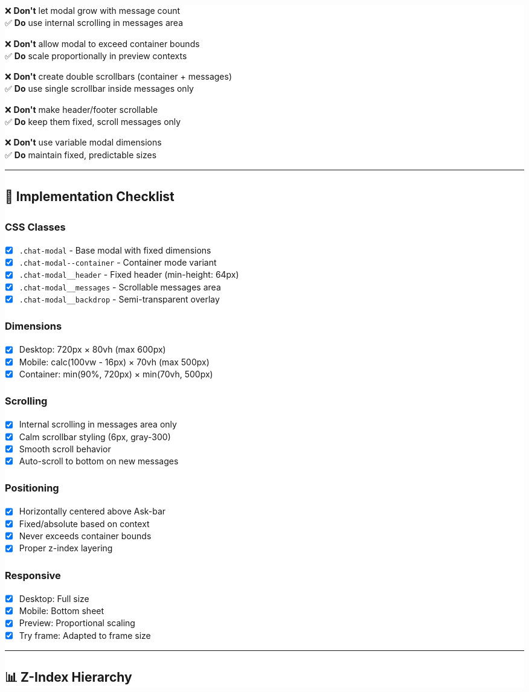 ❌ **Don't** let modal grow with message count  
✅ **Do** use internal scrolling in messages area

❌ **Don't** allow modal to exceed container bounds  
✅ **Do** scale proportionally in preview contexts

❌ **Don't** create double scrollbars (container + messages)  
✅ **Do** use single scrollbar inside messages only

❌ **Don't** make header/footer scrollable  
✅ **Do** keep them fixed, scroll messages only

❌ **Don't** use variable modal dimensions  
✅ **Do** maintain fixed, predictable sizes

---

## 🎯 Implementation Checklist

### CSS Classes
- [x] `.chat-modal` - Base modal with fixed dimensions
- [x] `.chat-modal--container` - Container mode variant
- [x] `.chat-modal__header` - Fixed header (min-height: 64px)
- [x] `.chat-modal__messages` - Scrollable messages area
- [x] `.chat-modal__backdrop` - Semi-transparent overlay

### Dimensions
- [x] Desktop: 720px × 80vh (max 600px)
- [x] Mobile: calc(100vw - 16px) × 70vh (max 500px)
- [x] Container: min(90%, 720px) × min(70vh, 500px)

### Scrolling
- [x] Internal scrolling in messages area only
- [x] Calm scrollbar styling (6px, gray-300)
- [x] Smooth scroll behavior
- [x] Auto-scroll to bottom on new messages

### Positioning
- [x] Horizontally centered above Ask-bar
- [x] Fixed/absolute based on context
- [x] Never exceeds container bounds
- [x] Proper z-index layering

### Responsive
- [x] Desktop: Full size
- [x] Mobile: Bottom sheet
- [x] Preview: Proportional scaling
- [x] Try frame: Adapted to frame size

---

## 📊 Z-Index Hierarchy
